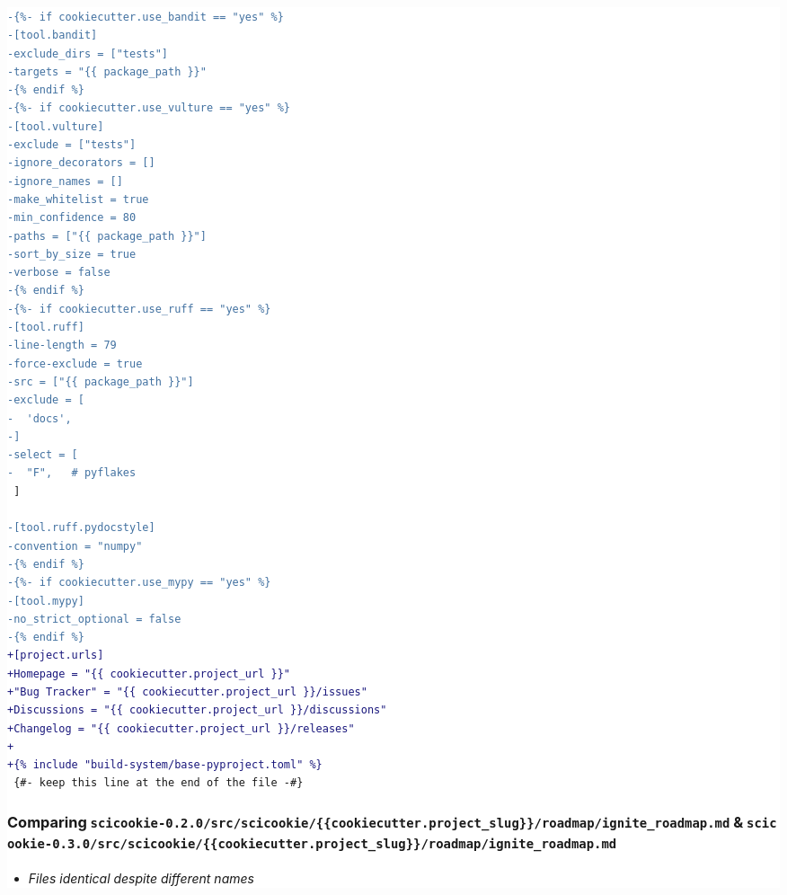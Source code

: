 ```diff
-{%- if cookiecutter.use_bandit == "yes" %}
-[tool.bandit]
-exclude_dirs = ["tests"]
-targets = "{{ package_path }}"
-{% endif %}
-{%- if cookiecutter.use_vulture == "yes" %}
-[tool.vulture]
-exclude = ["tests"]
-ignore_decorators = []
-ignore_names = []
-make_whitelist = true
-min_confidence = 80
-paths = ["{{ package_path }}"]
-sort_by_size = true
-verbose = false
-{% endif %}
-{%- if cookiecutter.use_ruff == "yes" %}
-[tool.ruff]
-line-length = 79
-force-exclude = true
-src = ["{{ package_path }}"]
-exclude = [
-  'docs',
-]
-select = [
-  "F",   # pyflakes
 ]
 
-[tool.ruff.pydocstyle]
-convention = "numpy"
-{% endif %}
-{%- if cookiecutter.use_mypy == "yes" %}
-[tool.mypy]
-no_strict_optional = false
-{% endif %}
+[project.urls]
+Homepage = "{{ cookiecutter.project_url }}"
+"Bug Tracker" = "{{ cookiecutter.project_url }}/issues"
+Discussions = "{{ cookiecutter.project_url }}/discussions"
+Changelog = "{{ cookiecutter.project_url }}/releases"
+
+{% include "build-system/base-pyproject.toml" %}
 {#- keep this line at the end of the file -#}
```

### Comparing `scicookie-0.2.0/src/scicookie/{{cookiecutter.project_slug}}/roadmap/ignite_roadmap.md` & `scicookie-0.3.0/src/scicookie/{{cookiecutter.project_slug}}/roadmap/ignite_roadmap.md`

 * *Files identical despite different names*

